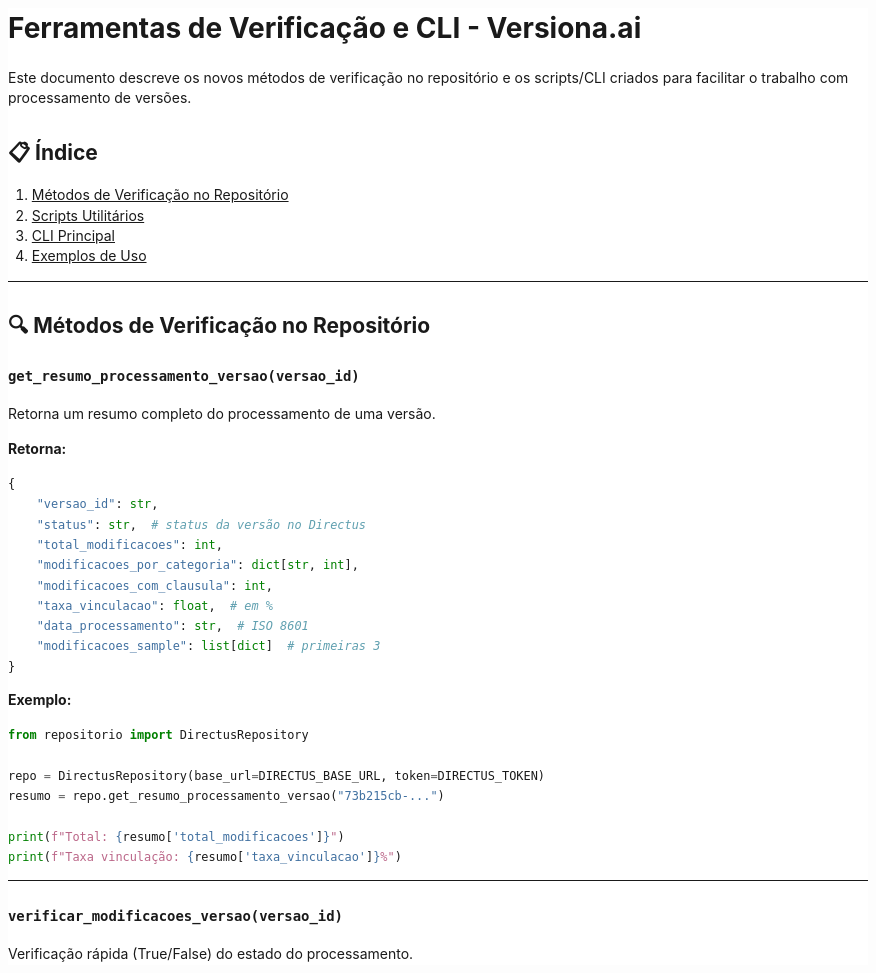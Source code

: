 # Ferramentas de Verificação e CLI - Versiona.ai

Este documento descreve os novos métodos de verificação no repositório e os scripts/CLI criados para facilitar o trabalho com processamento de versões.

## 📋 Índice

1. [Métodos de Verificação no Repositório](#métodos-de-verificação-no-repositório)
2. [Scripts Utilitários](#scripts-utilitários)
3. [CLI Principal](#cli-principal)
4. [Exemplos de Uso](#exemplos-de-uso)

---

## 🔍 Métodos de Verificação no Repositório

### `get_resumo_processamento_versao(versao_id)`

Retorna um resumo completo do processamento de uma versão.

**Retorna:**

```python
{
    "versao_id": str,
    "status": str,  # status da versão no Directus
    "total_modificacoes": int,
    "modificacoes_por_categoria": dict[str, int],
    "modificacoes_com_clausula": int,
    "taxa_vinculacao": float,  # em %
    "data_processamento": str,  # ISO 8601
    "modificacoes_sample": list[dict]  # primeiras 3
}
```

**Exemplo:**

```python
from repositorio import DirectusRepository

repo = DirectusRepository(base_url=DIRECTUS_BASE_URL, token=DIRECTUS_TOKEN)
resumo = repo.get_resumo_processamento_versao("73b215cb-...")

print(f"Total: {resumo['total_modificacoes']}")
print(f"Taxa vinculação: {resumo['taxa_vinculacao']}%")
```

---

### `verificar_modificacoes_versao(versao_id)`

Verificação rápida (True/False) do estado do processamento.
